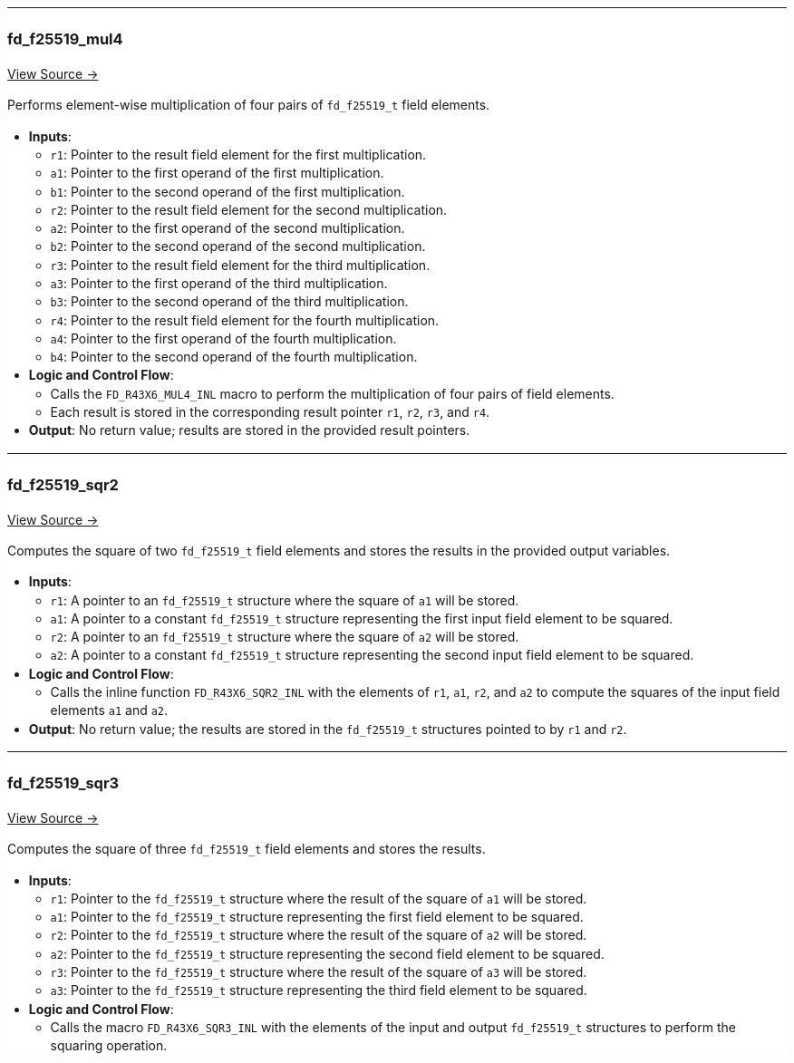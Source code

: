 
---
### fd\_f25519\_mul4
[View Source →](<../../../../../../src/ballet/ed25519/avx512/fd_f25519.h#L182>)

Performs element-wise multiplication of four pairs of `fd_f25519_t` field elements.
- **Inputs**:
    - `r1`: Pointer to the result field element for the first multiplication.
    - `a1`: Pointer to the first operand of the first multiplication.
    - `b1`: Pointer to the second operand of the first multiplication.
    - `r2`: Pointer to the result field element for the second multiplication.
    - `a2`: Pointer to the first operand of the second multiplication.
    - `b2`: Pointer to the second operand of the second multiplication.
    - `r3`: Pointer to the result field element for the third multiplication.
    - `a3`: Pointer to the first operand of the third multiplication.
    - `b3`: Pointer to the second operand of the third multiplication.
    - `r4`: Pointer to the result field element for the fourth multiplication.
    - `a4`: Pointer to the first operand of the fourth multiplication.
    - `b4`: Pointer to the second operand of the fourth multiplication.
- **Logic and Control Flow**:
    - Calls the `FD_R43X6_MUL4_INL` macro to perform the multiplication of four pairs of field elements.
    - Each result is stored in the corresponding result pointer `r1`, `r2`, `r3`, and `r4`.
- **Output**: No return value; results are stored in the provided result pointers.


---
### fd\_f25519\_sqr2
[View Source →](<../../../../../../src/ballet/ed25519/avx512/fd_f25519.h#L194>)

Computes the square of two `fd_f25519_t` field elements and stores the results in the provided output variables.
- **Inputs**:
    - `r1`: A pointer to an `fd_f25519_t` structure where the square of `a1` will be stored.
    - `a1`: A pointer to a constant `fd_f25519_t` structure representing the first input field element to be squared.
    - `r2`: A pointer to an `fd_f25519_t` structure where the square of `a2` will be stored.
    - `a2`: A pointer to a constant `fd_f25519_t` structure representing the second input field element to be squared.
- **Logic and Control Flow**:
    - Calls the inline function `FD_R43X6_SQR2_INL` with the elements of `r1`, `a1`, `r2`, and `a2` to compute the squares of the input field elements `a1` and `a2`.
- **Output**: No return value; the results are stored in the `fd_f25519_t` structures pointed to by `r1` and `r2`.


---
### fd\_f25519\_sqr3
[View Source →](<../../../../../../src/ballet/ed25519/avx512/fd_f25519.h#L201>)

Computes the square of three `fd_f25519_t` field elements and stores the results.
- **Inputs**:
    - `r1`: Pointer to the `fd_f25519_t` structure where the result of the square of `a1` will be stored.
    - `a1`: Pointer to the `fd_f25519_t` structure representing the first field element to be squared.
    - `r2`: Pointer to the `fd_f25519_t` structure where the result of the square of `a2` will be stored.
    - `a2`: Pointer to the `fd_f25519_t` structure representing the second field element to be squared.
    - `r3`: Pointer to the `fd_f25519_t` structure where the result of the square of `a3` will be stored.
    - `a3`: Pointer to the `fd_f25519_t` structure representing the third field element to be squared.
- **Logic and Control Flow**:
    - Calls the macro `FD_R43X6_SQR3_INL` with the elements of the input and output `fd_f25519_t` structures to perform the squaring operation.